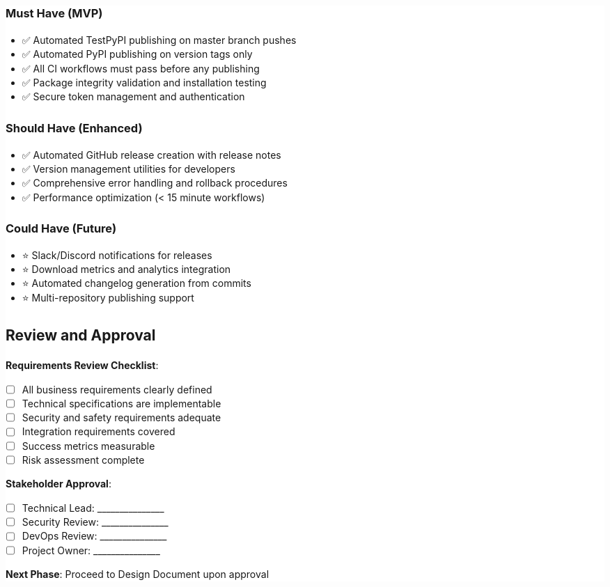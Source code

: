 ### **Must Have (MVP)**
- ✅ Automated TestPyPI publishing on master branch pushes
- ✅ Automated PyPI publishing on version tags only
- ✅ All CI workflows must pass before any publishing
- ✅ Package integrity validation and installation testing
- ✅ Secure token management and authentication

### **Should Have (Enhanced)**
- ✅ Automated GitHub release creation with release notes
- ✅ Version management utilities for developers
- ✅ Comprehensive error handling and rollback procedures
- ✅ Performance optimization (< 15 minute workflows)

### **Could Have (Future)**
- ⭐ Slack/Discord notifications for releases
- ⭐ Download metrics and analytics integration
- ⭐ Automated changelog generation from commits
- ⭐ Multi-repository publishing support

## Review and Approval

**Requirements Review Checklist**:
- [ ] All business requirements clearly defined
- [ ] Technical specifications are implementable
- [ ] Security and safety requirements adequate
- [ ] Integration requirements covered
- [ ] Success metrics measurable
- [ ] Risk assessment complete

**Stakeholder Approval**:
- [ ] Technical Lead: _______________
- [ ] Security Review: _______________
- [ ] DevOps Review: _______________
- [ ] Project Owner: _______________

**Next Phase**: Proceed to Design Document upon approval